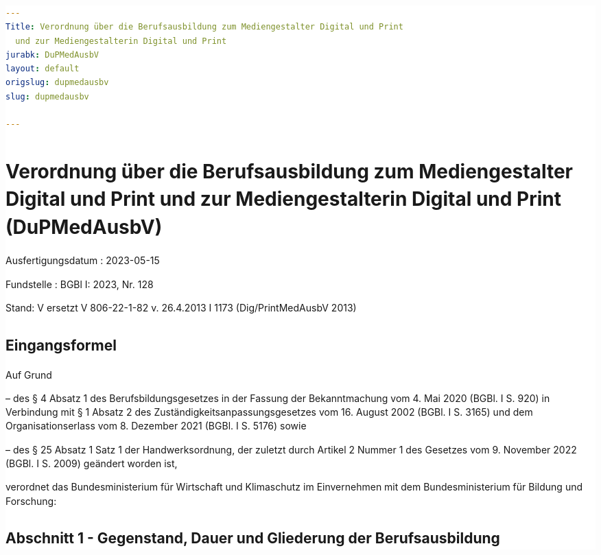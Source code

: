 ```yaml
---
Title: Verordnung über die Berufsausbildung zum Mediengestalter Digital und Print
  und zur Mediengestalterin Digital und Print
jurabk: DuPMedAusbV
layout: default
origslug: dupmedausbv
slug: dupmedausbv

---
```


# Verordnung über die Berufsausbildung zum Mediengestalter Digital und Print und zur Mediengestalterin Digital und Print (DuPMedAusbV)

Ausfertigungsdatum
:   2023-05-15

Fundstelle
:   BGBl I: 2023, Nr. 128

Stand: V ersetzt V 806-22-1-82 v. 26.4.2013 I 1173 (Dig/PrintMedAusbV 2013)
[^F826178_01_BJNR0800A0023]:     Diese Rechtsverordnung ist eine Ausbildungsordnung im Sinne des § 4
    des Berufsbildungsgesetzes und des § 25 der Handwerksordnung. Die
    Ausbildungsordnung und der damit abgestimmte, von der Ständigen
    Konferenz der Kultusminister der Länder in der Bundesrepublik
    Deutschland beschlossene Rahmenlehrplan für die Berufsschule werden
    demnächst im amtlichen Teil des Bundesanzeigers veröffentlicht.


## Eingangsformel

Auf Grund

–   des § 4 Absatz 1 des Berufsbildungsgesetzes in der Fassung der
    Bekanntmachung vom 4. Mai 2020 (BGBl. I S. 920) in Verbindung mit § 1
    Absatz 2 des Zuständigkeitsanpassungsgesetzes vom 16. August 2002
    (BGBl. I S. 3165) und dem Organisationserlass vom 8. Dezember 2021
    (BGBl. I S. 5176) sowie


–   des § 25 Absatz 1 Satz 1 der Handwerksordnung, der zuletzt durch
    Artikel 2 Nummer 1 des Gesetzes vom 9. November 2022 (BGBl. I S. 2009)
    geändert worden ist,



verordnet das Bundesministerium für Wirtschaft und Klimaschutz im
Einvernehmen mit dem Bundesministerium für Bildung und Forschung:


## Abschnitt 1 - Gegenstand, Dauer und Gliederung der Berufsausbildung
